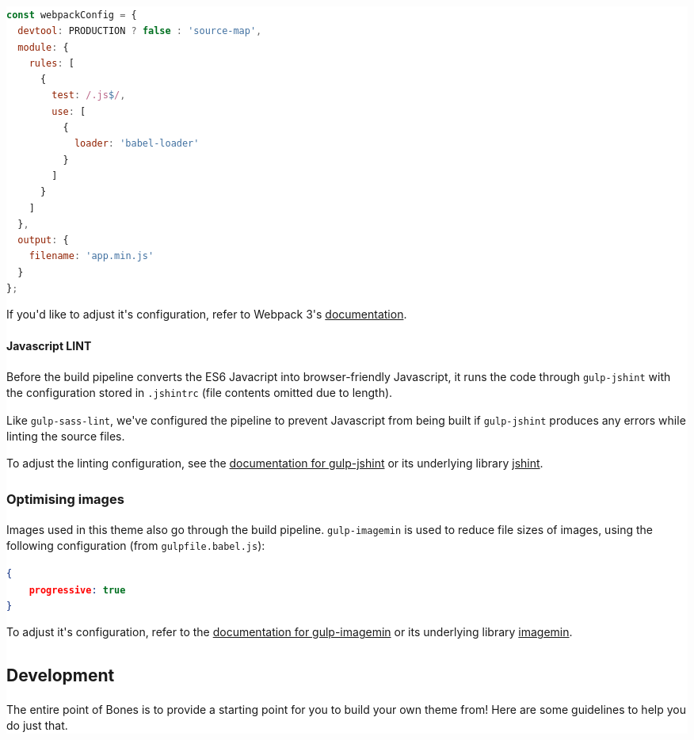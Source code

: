 ```javascript
const webpackConfig = {
  devtool: PRODUCTION ? false : 'source-map',
  module: {
    rules: [
      {
        test: /.js$/,
        use: [
          {
            loader: 'babel-loader'
          }
        ]
      }
    ]
  },
  output: {
    filename: 'app.min.js'
  }
};
```

If you'd like to adjust it's configuration, refer to Webpack 3's [documentation](https://webpack.js.org/concepts/).

#### Javascript LINT

Before the build pipeline converts the ES6 Javacript into browser-friendly Javascript, it runs the code through `gulp-jshint` with the configuration stored in `.jshintrc` (file contents omitted due to length).

Like `gulp-sass-lint`, we've configured the pipeline to prevent Javascript from being built if `gulp-jshint` produces any errors while linting the source files.

To adjust the linting configuration, see the [documentation for gulp-jshint](https://www.npmjs.com/package/gulp-jshint) or its underlying library [jshint](http://jshint.com/docs/).

### Optimising images

Images used in this theme also go through the build pipeline. `gulp-imagemin` is used to reduce file sizes of images, using the following configuration (from `gulpfile.babel.js`):

```JSON
{
    progressive: true
}
```

To adjust it's configuration, refer to the [documentation for gulp-imagemin](https://github.com/sindresorhus/gulp-imagemin) or its underlying library [imagemin](https://github.com/imagemin/imagemin).

## Development

The entire point of Bones is to provide a starting point for you to build your own theme from! Here are some guidelines to help you do just that.
